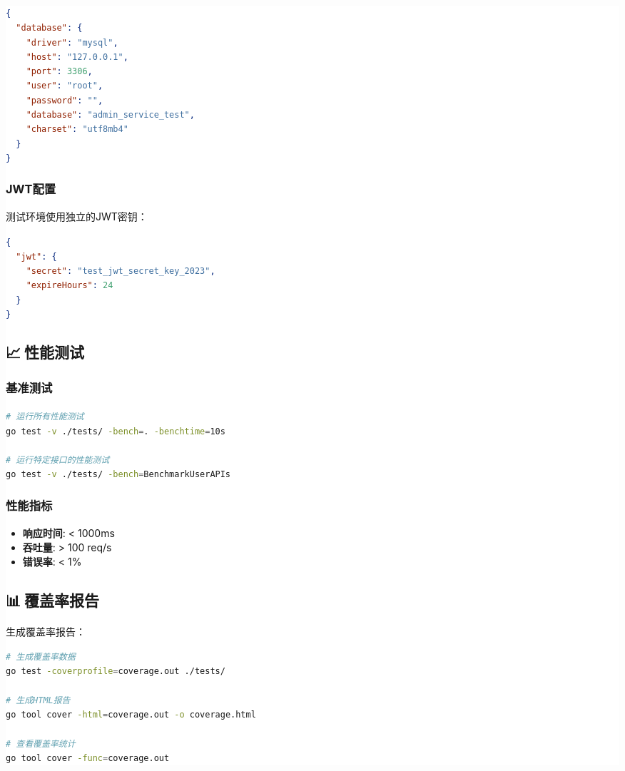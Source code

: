 ```json
{
  "database": {
    "driver": "mysql",
    "host": "127.0.0.1",
    "port": 3306,
    "user": "root",
    "password": "",
    "database": "admin_service_test",
    "charset": "utf8mb4"
  }
}
```

### JWT配置

测试环境使用独立的JWT密钥：

```json
{
  "jwt": {
    "secret": "test_jwt_secret_key_2023",
    "expireHours": 24
  }
}
```

## 📈 性能测试

### 基准测试

```bash
# 运行所有性能测试
go test -v ./tests/ -bench=. -benchtime=10s

# 运行特定接口的性能测试
go test -v ./tests/ -bench=BenchmarkUserAPIs
```

### 性能指标

- **响应时间**: < 1000ms
- **吞吐量**: > 100 req/s
- **错误率**: < 1%

## 📊 覆盖率报告

生成覆盖率报告：

```bash
# 生成覆盖率数据
go test -coverprofile=coverage.out ./tests/

# 生成HTML报告
go tool cover -html=coverage.out -o coverage.html

# 查看覆盖率统计
go tool cover -func=coverage.out
```
